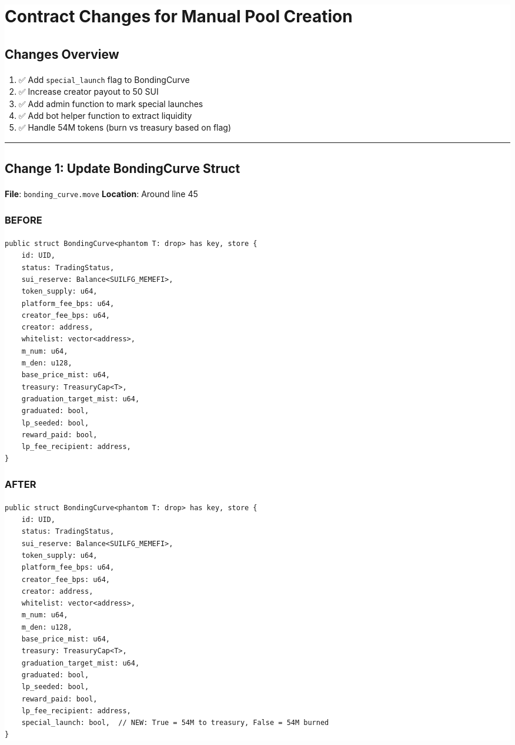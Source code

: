# Contract Changes for Manual Pool Creation

## Changes Overview

1. ✅ Add `special_launch` flag to BondingCurve
2. ✅ Increase creator payout to 50 SUI
3. ✅ Add admin function to mark special launches
4. ✅ Add bot helper function to extract liquidity
5. ✅ Handle 54M tokens (burn vs treasury based on flag)

---

## Change 1: Update BondingCurve Struct

**File**: `bonding_curve.move`
**Location**: Around line 45

### BEFORE
```move
public struct BondingCurve<phantom T: drop> has key, store {
    id: UID,
    status: TradingStatus,
    sui_reserve: Balance<SUILFG_MEMEFI>,
    token_supply: u64,
    platform_fee_bps: u64,
    creator_fee_bps: u64,
    creator: address,
    whitelist: vector<address>,
    m_num: u64,
    m_den: u128,
    base_price_mist: u64,
    treasury: TreasuryCap<T>,
    graduation_target_mist: u64,
    graduated: bool,
    lp_seeded: bool,
    reward_paid: bool,
    lp_fee_recipient: address,
}
```

### AFTER
```move
public struct BondingCurve<phantom T: drop> has key, store {
    id: UID,
    status: TradingStatus,
    sui_reserve: Balance<SUILFG_MEMEFI>,
    token_supply: u64,
    platform_fee_bps: u64,
    creator_fee_bps: u64,
    creator: address,
    whitelist: vector<address>,
    m_num: u64,
    m_den: u128,
    base_price_mist: u64,
    treasury: TreasuryCap<T>,
    graduation_target_mist: u64,
    graduated: bool,
    lp_seeded: bool,
    reward_paid: bool,
    lp_fee_recipient: address,
    special_launch: bool,  // NEW: True = 54M to treasury, False = 54M burned
}
```